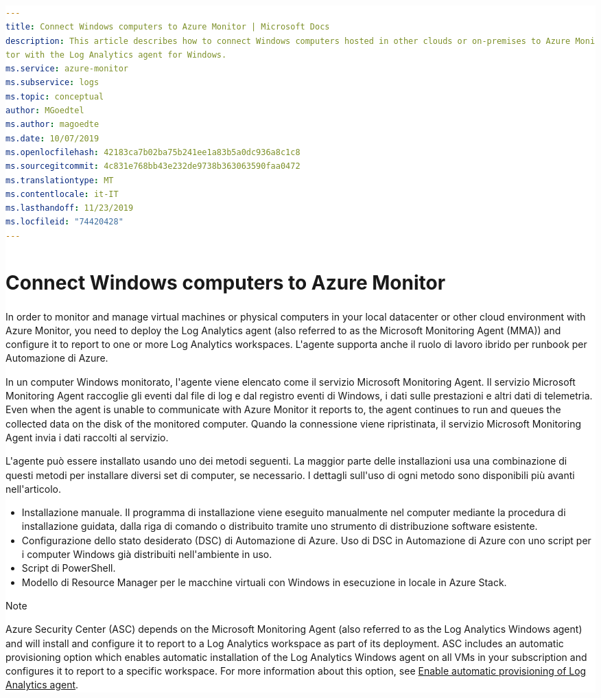 ```yaml
---
title: Connect Windows computers to Azure Monitor | Microsoft Docs
description: This article describes how to connect Windows computers hosted in other clouds or on-premises to Azure Monitor with the Log Analytics agent for Windows.
ms.service: azure-monitor
ms.subservice: logs
ms.topic: conceptual
author: MGoedtel
ms.author: magoedte
ms.date: 10/07/2019
ms.openlocfilehash: 42183ca7b02ba75b241ee1a83b5a0dc936a8c1c8
ms.sourcegitcommit: 4c831e768bb43e232de9738b363063590faa0472
ms.translationtype: MT
ms.contentlocale: it-IT
ms.lasthandoff: 11/23/2019
ms.locfileid: "74420428"
---
```

# <a name="connect-windows-computers-to-azure-monitor"></a>Connect Windows computers to Azure Monitor

In order to monitor and manage virtual machines or physical computers in your local datacenter or other cloud environment with Azure Monitor, you need to deploy the Log Analytics agent (also referred to as the Microsoft Monitoring Agent (MMA)) and configure it to report to one or more Log Analytics workspaces. L'agente supporta anche il ruolo di lavoro ibrido per runbook per Automazione di Azure.  

In un computer Windows monitorato, l'agente viene elencato come il servizio Microsoft Monitoring Agent. Il servizio Microsoft Monitoring Agent raccoglie gli eventi dal file di log e dal registro eventi di Windows, i dati sulle prestazioni e altri dati di telemetria. Even when the agent is unable to communicate with Azure Monitor it reports to, the agent continues to run and queues the collected data on the disk of the monitored computer. Quando la connessione viene ripristinata, il servizio Microsoft Monitoring Agent invia i dati raccolti al servizio.

L'agente può essere installato usando uno dei metodi seguenti. La maggior parte delle installazioni usa una combinazione di questi metodi per installare diversi set di computer, se necessario.  I dettagli sull'uso di ogni metodo sono disponibili più avanti nell'articolo.

* Installazione manuale. Il programma di installazione viene eseguito manualmente nel computer mediante la procedura di installazione guidata, dalla riga di comando o distribuito tramite uno strumento di distribuzione software esistente.
* Configurazione dello stato desiderato (DSC) di Automazione di Azure. Uso di DSC in Automazione di Azure con uno script per i computer Windows già distribuiti nell'ambiente in uso.  
* Script di PowerShell.
* Modello di Resource Manager per le macchine virtuali con Windows in esecuzione in locale in Azure Stack. 

>[!NOTE]
>Azure Security Center (ASC) depends on the Microsoft Monitoring Agent (also referred to as the Log Analytics Windows agent) and will install and configure it to report to a Log Analytics workspace as part of its deployment. ASC includes an automatic provisioning option which enables automatic installation of the Log Analytics Windows agent on all VMs in your subscription and configures it to report to a specific workspace. For more information about this option, see [Enable automatic provisioning of Log Analytics agent](../../security-center/security-center-enable-data-collection.md#auto-provision-mma).
>
